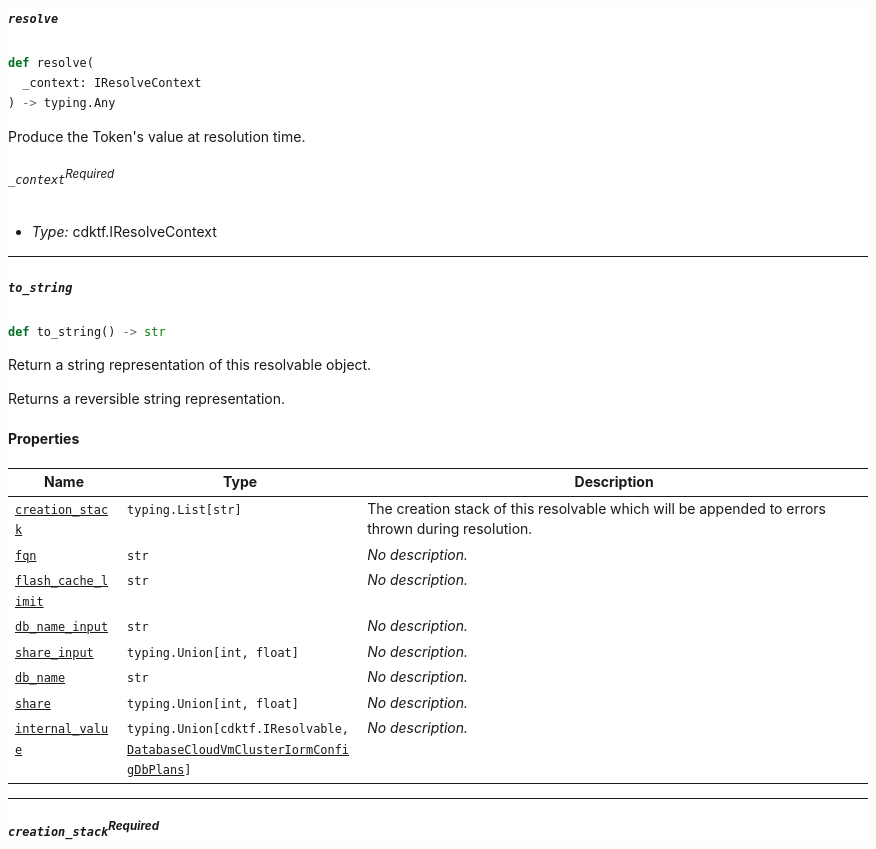 ##### `resolve` <a name="resolve" id="rhizo-co-terraform-provider-oci.databaseCloudVmClusterIormConfig.DatabaseCloudVmClusterIormConfigDbPlansOutputReference.resolve"></a>

```python
def resolve(
  _context: IResolveContext
) -> typing.Any
```

Produce the Token's value at resolution time.

###### `_context`<sup>Required</sup> <a name="_context" id="rhizo-co-terraform-provider-oci.databaseCloudVmClusterIormConfig.DatabaseCloudVmClusterIormConfigDbPlansOutputReference.resolve.parameter._context"></a>

- *Type:* cdktf.IResolveContext

---

##### `to_string` <a name="to_string" id="rhizo-co-terraform-provider-oci.databaseCloudVmClusterIormConfig.DatabaseCloudVmClusterIormConfigDbPlansOutputReference.toString"></a>

```python
def to_string() -> str
```

Return a string representation of this resolvable object.

Returns a reversible string representation.


#### Properties <a name="Properties" id="Properties"></a>

| **Name** | **Type** | **Description** |
| --- | --- | --- |
| <code><a href="#rhizo-co-terraform-provider-oci.databaseCloudVmClusterIormConfig.DatabaseCloudVmClusterIormConfigDbPlansOutputReference.property.creationStack">creation_stack</a></code> | <code>typing.List[str]</code> | The creation stack of this resolvable which will be appended to errors thrown during resolution. |
| <code><a href="#rhizo-co-terraform-provider-oci.databaseCloudVmClusterIormConfig.DatabaseCloudVmClusterIormConfigDbPlansOutputReference.property.fqn">fqn</a></code> | <code>str</code> | *No description.* |
| <code><a href="#rhizo-co-terraform-provider-oci.databaseCloudVmClusterIormConfig.DatabaseCloudVmClusterIormConfigDbPlansOutputReference.property.flashCacheLimit">flash_cache_limit</a></code> | <code>str</code> | *No description.* |
| <code><a href="#rhizo-co-terraform-provider-oci.databaseCloudVmClusterIormConfig.DatabaseCloudVmClusterIormConfigDbPlansOutputReference.property.dbNameInput">db_name_input</a></code> | <code>str</code> | *No description.* |
| <code><a href="#rhizo-co-terraform-provider-oci.databaseCloudVmClusterIormConfig.DatabaseCloudVmClusterIormConfigDbPlansOutputReference.property.shareInput">share_input</a></code> | <code>typing.Union[int, float]</code> | *No description.* |
| <code><a href="#rhizo-co-terraform-provider-oci.databaseCloudVmClusterIormConfig.DatabaseCloudVmClusterIormConfigDbPlansOutputReference.property.dbName">db_name</a></code> | <code>str</code> | *No description.* |
| <code><a href="#rhizo-co-terraform-provider-oci.databaseCloudVmClusterIormConfig.DatabaseCloudVmClusterIormConfigDbPlansOutputReference.property.share">share</a></code> | <code>typing.Union[int, float]</code> | *No description.* |
| <code><a href="#rhizo-co-terraform-provider-oci.databaseCloudVmClusterIormConfig.DatabaseCloudVmClusterIormConfigDbPlansOutputReference.property.internalValue">internal_value</a></code> | <code>typing.Union[cdktf.IResolvable, <a href="#rhizo-co-terraform-provider-oci.databaseCloudVmClusterIormConfig.DatabaseCloudVmClusterIormConfigDbPlans">DatabaseCloudVmClusterIormConfigDbPlans</a>]</code> | *No description.* |

---

##### `creation_stack`<sup>Required</sup> <a name="creation_stack" id="rhizo-co-terraform-provider-oci.databaseCloudVmClusterIormConfig.DatabaseCloudVmClusterIormConfigDbPlansOutputReference.property.creationStack"></a>
